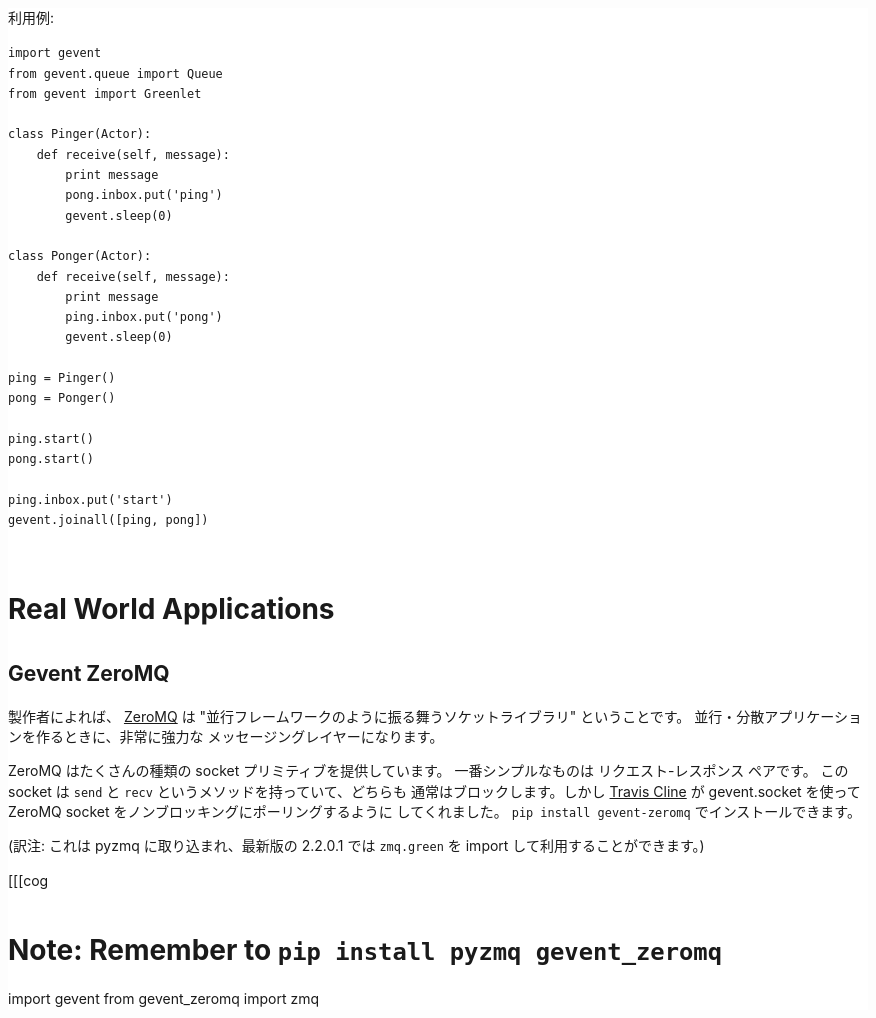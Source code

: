 利用例:

<pre>
<code class="python">import gevent
from gevent.queue import Queue
from gevent import Greenlet

class Pinger(Actor):
    def receive(self, message):
        print message
        pong.inbox.put('ping')
        gevent.sleep(0)

class Ponger(Actor):
    def receive(self, message):
        print message
        ping.inbox.put('pong')
        gevent.sleep(0)

ping = Pinger()
pong = Ponger()

ping.start()
pong.start()

ping.inbox.put('start')
gevent.joinall([ping, pong])
</code>
</pre>

# Real World Applications

## Gevent ZeroMQ

製作者によれば、 [ZeroMQ](http://www.zeromq.org/) は
"並行フレームワークのように振る舞うソケットライブラリ"
ということです。
並行・分散アプリケーションを作るときに、非常に強力な
メッセージングレイヤーになります。

ZeroMQ はたくさんの種類の socket プリミティブを提供しています。
一番シンプルなものは リクエスト-レスポンス ペアです。
この socket は ``send`` と ``recv`` というメソッドを持っていて、どちらも
通常はブロックします。しかし [Travis Cline](https://github.com/traviscline) が
gevent.socket を使って ZeroMQ socket をノンブロッキングにポーリングするように
してくれました。 ``pip install gevent-zeromq`` でインストールできます。

(訳注: これは pyzmq に取り込まれ、最新版の 2.2.0.1 では `zmq.green` を
import して利用することができます。)


[[[cog
# Note: Remember to ``pip install pyzmq gevent_zeromq``
import gevent
from gevent_zeromq import zmq
